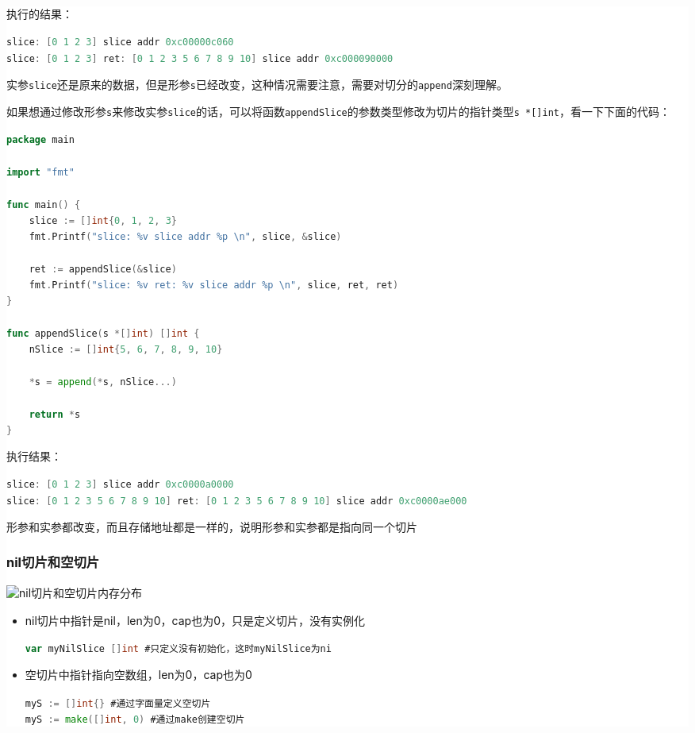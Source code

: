 执行的结果：

```go
slice: [0 1 2 3] slice addr 0xc00000c060
slice: [0 1 2 3] ret: [0 1 2 3 5 6 7 8 9 10] slice addr 0xc000090000
```

实参`slice`还是原来的数据，但是形参`s`已经改变，这种情况需要注意，需要对切分的`append`深刻理解。

如果想通过修改形参`s`来修改实参`slice`的话，可以将函数`appendSlice`的参数类型修改为切片的指针类型`s *[]int`，看一下下面的代码：

```go
package main

import "fmt"

func main() {
	slice := []int{0, 1, 2, 3}
	fmt.Printf("slice: %v slice addr %p \n", slice, &slice)

	ret := appendSlice(&slice)
	fmt.Printf("slice: %v ret: %v slice addr %p \n", slice, ret, ret)
}

func appendSlice(s *[]int) []int {
	nSlice := []int{5, 6, 7, 8, 9, 10}

	*s = append(*s, nSlice...)

	return *s
}
```

执行结果：

```go
slice: [0 1 2 3] slice addr 0xc0000a0000
slice: [0 1 2 3 5 6 7 8 9 10] ret: [0 1 2 3 5 6 7 8 9 10] slice addr 0xc0000ae000
```

形参和实参都改变，而且存储地址都是一样的，说明形参和实参都是指向同一个切片

### nil切片和空切片

![nil切片和空切片内存分布](https://github.com/lizj3624/mynote/blob/master/dev-lang/golang/pictures/slice-nil.png)

* nil切片中指针是nil，len为0，cap也为0，只是定义切片，没有实例化

    ```go
    var myNilSlice []int #只定义没有初始化，这时myNilSlice为ni
    ```

* 空切片中指针指向空数组，len为0，cap也为0

    ```go
    myS := []int{} #通过字面量定义空切片
    myS := make([]int, 0) #通过make创建空切片
    ```
